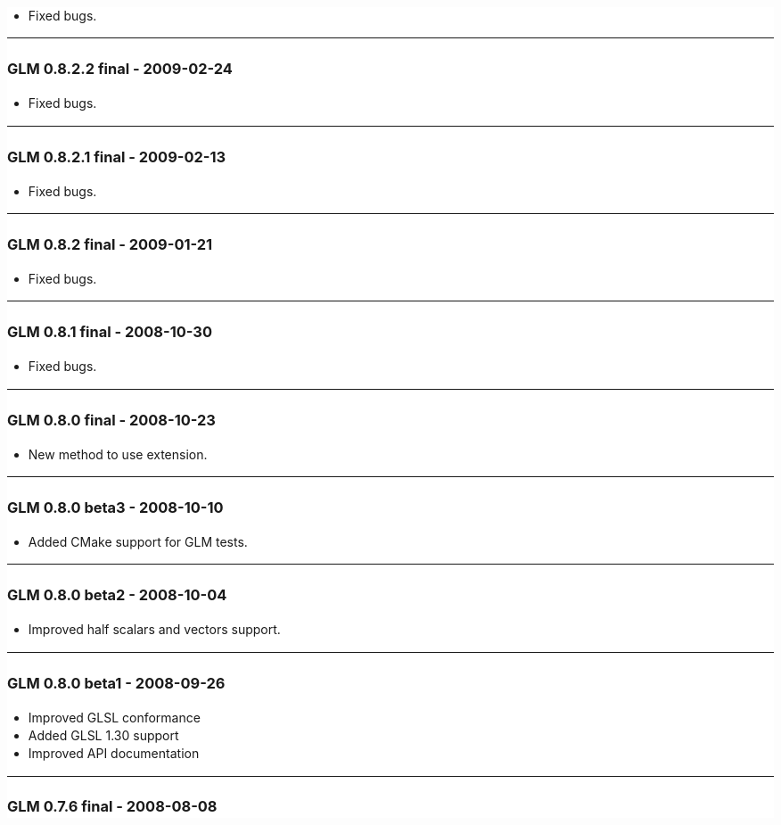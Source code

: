 - Fixed bugs.

---

### GLM 0.8.2.2 final - 2009-02-24

- Fixed bugs.

---

### GLM 0.8.2.1 final - 2009-02-13

- Fixed bugs.

---

### GLM 0.8.2 final - 2009-01-21

- Fixed bugs.

---

### GLM 0.8.1 final - 2008-10-30

- Fixed bugs.

---

### GLM 0.8.0 final - 2008-10-23

- New method to use extension.

---

### GLM 0.8.0 beta3 - 2008-10-10

- Added CMake support for GLM tests.

---

### GLM 0.8.0 beta2 - 2008-10-04

- Improved half scalars and vectors support.

---

### GLM 0.8.0 beta1 - 2008-09-26

- Improved GLSL conformance
- Added GLSL 1.30 support
- Improved API documentation

---

### GLM 0.7.6 final - 2008-08-08

